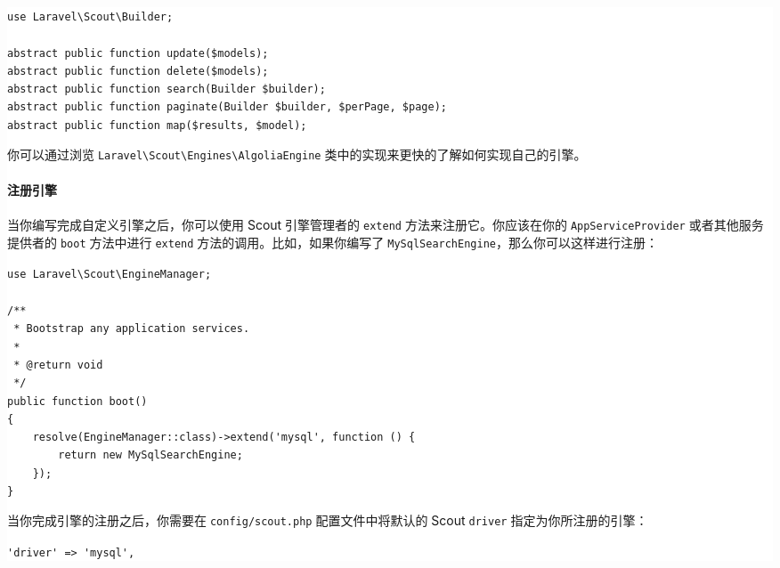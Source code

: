     use Laravel\Scout\Builder;

    abstract public function update($models);
    abstract public function delete($models);
    abstract public function search(Builder $builder);
    abstract public function paginate(Builder $builder, $perPage, $page);
    abstract public function map($results, $model);

你可以通过浏览 `Laravel\Scout\Engines\AlgoliaEngine` 类中的实现来更快的了解如何实现自己的引擎。

#### 注册引擎

当你编写完成自定义引擎之后，你可以使用 Scout 引擎管理者的 `extend` 方法来注册它。你应该在你的 `AppServiceProvider` 或者其他服务提供者的 `boot` 方法中进行 `extend` 方法的调用。比如，如果你编写了 `MySqlSearchEngine`，那么你可以这样进行注册：

    use Laravel\Scout\EngineManager;

    /**
     * Bootstrap any application services.
     *
     * @return void
     */
    public function boot()
    {
        resolve(EngineManager::class)->extend('mysql', function () {
            return new MySqlSearchEngine;
        });
    }

当你完成引擎的注册之后，你需要在 `config/scout.php` 配置文件中将默认的 Scout `driver` 指定为你所注册的引擎：

    'driver' => 'mysql',
